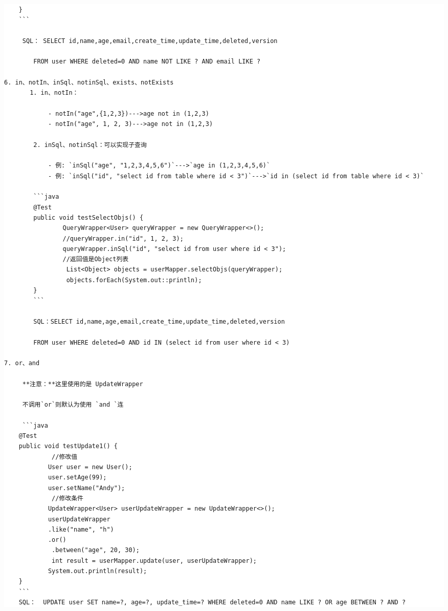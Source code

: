         }
        ```

         SQL： SELECT id,name,age,email,create_time,update_time,deleted,version 

            FROM user WHERE deleted=0 AND name NOT LIKE ? AND email LIKE ? 

    6. in、notIn、inSql、notinSql、exists、notExists
           1. in、notIn：

                - notIn("age",{1,2,3})--->age not in (1,2,3)
                - notIn("age", 1, 2, 3)--->age not in (1,2,3)
            
            2. inSql、notinSql：可以实现子查询
            
                - 例: `inSql("age", "1,2,3,4,5,6")`--->`age in (1,2,3,4,5,6)`
                - 例: `inSql("id", "select id from table where id < 3")`--->`id in (select id from table where id < 3)`
            
            ```java
            @Test
            public void testSelectObjs() {
                    QueryWrapper<User> queryWrapper = new QueryWrapper<>();
                    //queryWrapper.in("id", 1, 2, 3);
                    queryWrapper.inSql("id", "select id from user where id < 3");
                    //返回值是Object列表
                     List<Object> objects = userMapper.selectObjs(queryWrapper);
                     objects.forEach(System.out::println);
            }
            ```
            
            SQL：SELECT id,name,age,email,create_time,update_time,deleted,version 
            
            FROM user WHERE deleted=0 AND id IN (select id from user where id < 3) 

    7. or、and

         **注意：**这里使用的是 UpdateWrapper 

         不调用`or`则默认为使用 `and `连

         ```java
        @Test
        public void testUpdate1() {
                 //修改值
                User user = new User();
                user.setAge(99);
                user.setName("Andy");
                 //修改条件
                UpdateWrapper<User> userUpdateWrapper = new UpdateWrapper<>();
                userUpdateWrapper
                .like("name", "h")
                .or()
                 .between("age", 20, 30);
                 int result = userMapper.update(user, userUpdateWrapper);
                System.out.println(result);
        }
        ```
        SQL：  UPDATE user SET name=?, age=?, update_time=? WHERE deleted=0 AND name LIKE ? OR age BETWEEN ? AND ?
        